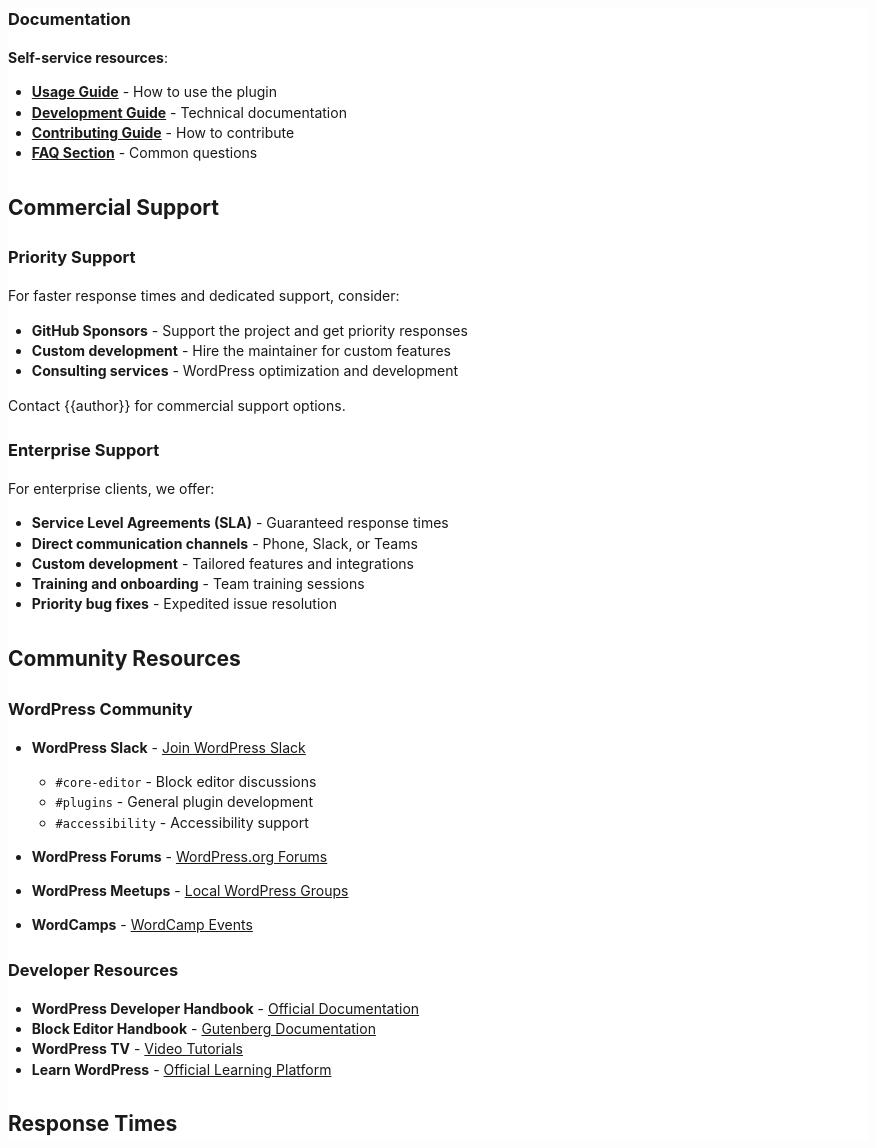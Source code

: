 ### Documentation

**Self-service resources**:

- **[Usage Guide](./USAGE.md)** - How to use the plugin
- **[Development Guide](./DEVELOPMENT.md)** - Technical documentation
- **[Contributing Guide](./CONTRIBUTING.md)** - How to contribute
- **[FAQ Section](#frequently-asked-questions)** - Common questions

## Commercial Support

### Priority Support

For faster response times and dedicated support, consider:

- **GitHub Sponsors** - Support the project and get priority responses
- **Custom development** - Hire the maintainer for custom features
- **Consulting services** - WordPress optimization and development

Contact {{author}} for commercial support options.

### Enterprise Support

For enterprise clients, we offer:

- **Service Level Agreements (SLA)** - Guaranteed response times
- **Direct communication channels** - Phone, Slack, or Teams
- **Custom development** - Tailored features and integrations
- **Training and onboarding** - Team training sessions
- **Priority bug fixes** - Expedited issue resolution

## Community Resources

### WordPress Community

- **WordPress Slack** - [Join WordPress Slack](https://wordpress.slack.com)
  - `#core-editor` - Block editor discussions
  - `#plugins` - General plugin development
  - `#accessibility` - Accessibility support

- **WordPress Forums** - [WordPress.org Forums](https://wordpress.org/support/)
- **WordPress Meetups** - [Local WordPress Groups](https://www.meetup.com/pro/wordpress/)
- **WordCamps** - [WordCamp Events](https://central.wordcamp.org/)

### Developer Resources

- **WordPress Developer Handbook** - [Official Documentation](https://developer.wordpress.org/)
- **Block Editor Handbook** - [Gutenberg Documentation](https://developer.wordpress.org/block-editor/)
- **WordPress TV** - [Video Tutorials](https://wordpress.tv/)
- **Learn WordPress** - [Official Learning Platform](https://learn.wordpress.org/)

## Response Times
